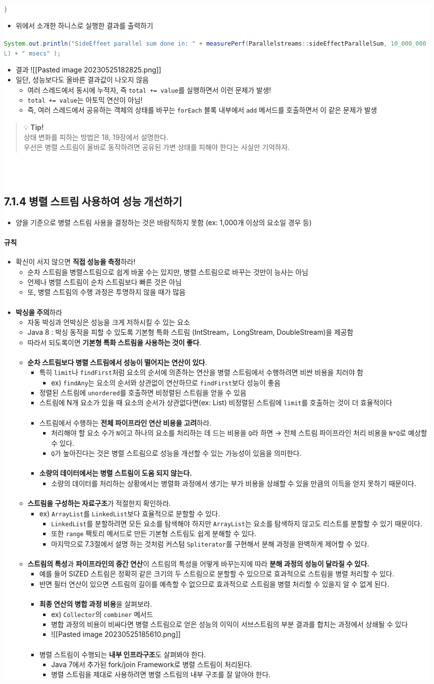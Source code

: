   ```java
  }
  ```
  - 위에서 소개한 하니스로 실행한 결과를 출력하기
  ```java
  System.out.println("SideEffeet parallel sum done in: " + measurePerf(Parallelstreams::sideEffectParallelSum, 10_000_000L) + " msecs" );
  ```
  - 결과
    ![[Pasted image 20230525182825.png]]
  - 일단, 성능보다도 올바른 결과값이 나오지 않음
    - 여러 스레드에서 동시에 누적자, 즉 `total += value`를 실행하면서 이런 문제가 발생!
    - `total += value`는 아토믹 연산이 아님!
    - 즉, 여러 스레드에서 공유하는 객체의 상태를 바꾸는 `forEach` 블록 내부에서 `add` 메서드를 호출하면서 이 같은 문제가 발생

> 💡 **Tip!**<br>
> 상태 변화를 피하는 방법은 18, 19장에서 설명한다. <br>
> 우선은 병렬 스트림이 올바로 동작하려면 공유된 가변 상태를 피해야 한다는 사실만 기억하자.

<br><br>

## 7.1.4 병렬 스트림 사용하여 성능 개선하기

- 양을 기준으로 병렬 스트림 사용을 결정하는 것은 바람직하지 못함 (ex: 1,000개 이상의 요소일 경우 등)

#### 규칙
- 확신이 서지 않으면 **직접 성능을 측정**하라!
  - 순차 스트림을 병렬스트림으로 쉽게 바꿀 수는 있지만, 병렬 스트림으로 바꾸는 것만이 능사는 아님
  - 언제나 병렬 스트림이 순차 스트림보다 빠른 것은 아님
  - 또, 병렬 스트림의 수행 과정은 투명하지 않을 때가 많음<br><br>
- **박싱을 주의**하라
  - 자동 박싱과 언박싱은 성능을 크게 저하시킬 수 있는 요소
  - Java 8 : 박싱 동작을 피할 수 있도록 기본형 특화 스트림 (IntStream，LongStream, DoubleStream)을 제공함
  - 따라서 되도록이면 **기본형 특화 스트림을 사용하는 것이 좋다**.<br><br>
  - **순차 스트림보다 병렬 스트림에서 성능이 떨어지는 연산이 있다**. 
    - 특히 `limit`나 `findFirst`처럼 요소의 순서에 의존하는 연산을 병렬 스트림에서 수행하려면 비싼 비용을 치러야 함
      - ex) `findAny`는 요소의 순서와 상관없이 연산하므로 `findFirst`보다 성능이 좋음
    - 정렬된 스트림에 `unordered`를 호출하면 비정렬된 스트림을 얻을 수 있음
    - 스트림에 N개 요소가 있을 때 요소의 순서가 상관없다면(ex: List) 비정렬된 스트림에 `limit`를 호출하는 것이 더 효율적이다<br><br>
    - 스트림에서 수행하는 **전체 파이프라인 연산 비용을 고려**하라. 
      - 처리해야 할 요소 수가 `N`이고 하나의 요소를 처리하는 데 드는 비용을 `Q`라 하면 → 전체 스트림 파이프라인 처리 비용을 `N*Q`로 예상할 수 있다. 
      - `Q`가 높아진다는 것은 병렬 스트림으로 성능을 개선할 수 있는 가능성이 있음을 의미한다.<br><br>
    - **소량의 데이터에서는 병렬 스트림이 도움 되지 않는다.** 
      - 소량의 데이터를 처리하는 상황에서는 병렬화 과정에서 생기는 부가 비용을 상쇄할 수 있을 만큼의 이득을 얻지 못하기 때문이다.<br><br>
  - **스트림을 구성하는 자료구조**가 적절한지 확인하라.
    - ex) `ArrayList`를 `LinkedList`보다 효율적으로 분할할 수 있다. 
      - `LinkedList`를 분할하려면 모든 요소를 탐색해야 하지만 `ArrayList`는 요소를 탐색하지 않고도 리스트를 분할할 수 있기 때문이다. 
      - 또한 `range` 팩토리 메서드로 만든 기본형 스트림도 쉽게 분해할 수 있다. 
      - 마지막으로 7.3절에서 설명 하는 것처럼 커스텀 `Spliterator`를 구현해서 분해 과정을 완벽하게 제어할 수 있다.<br><br>
  - **스트림의 특성**과 **파이프라인의 중간 연산**이 스트림의 특성을 어떻게 바꾸는지에 따라 **분해 과정의 성능이 달라질 수 있다.**
    - 예를 들어 SIZED 스트림은 정확히 같은 크기의 두 스트림으로 분할할 수 있으므로 효과적으로 스트림을 병렬 처리할 수 있다. 
    - 반면 필터 연산이 있으면 스트림의 길이를 예측할 수 없으므로 효과적으로 스트림을 병렬 처리할 수 있을지 알 수 없게 된다.<br><br>
    - **최종 연산의 병합 과정 비용**을 살펴보라. 
      - ex) `Collector`의 `combiner` 메서드
      - 병합 과정의 비용이 비싸다면 병렬 스트림으로 얻은 성능의 이익이 서브스트림의 부분 결과를 합치는 과정에서 상쇄될 수 있다
      - ![[Pasted image 20230525185610.png]]<br><br>
    - 병렬 스트림이 수행되는 **내부 인프라구조**도 살펴봐야 한다. 
      - Java 7에서 추가된 fork/join Framework로 병렬 스트림이 처리된다. 
      - 병렬 스트림을 제대로 사용하려면 병렬 스트림의 내부 구조를 잘 알아야 한다.
  